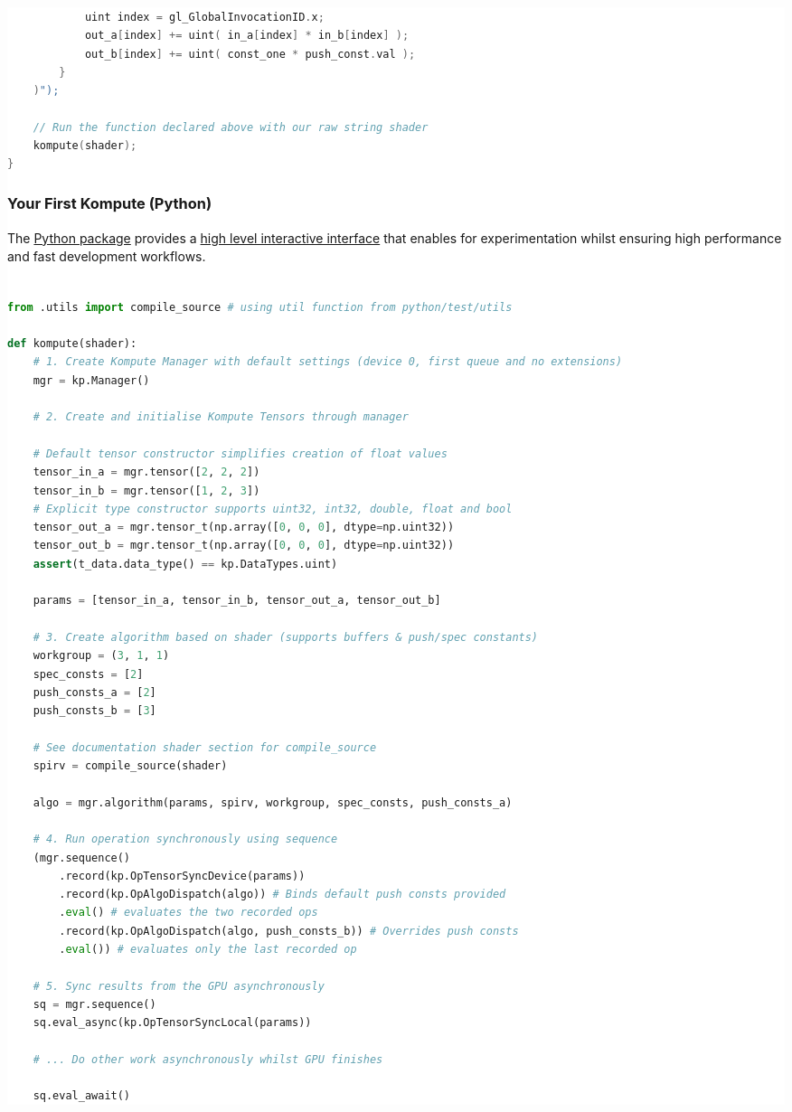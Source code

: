 ```c++
            uint index = gl_GlobalInvocationID.x;
            out_a[index] += uint( in_a[index] * in_b[index] );
            out_b[index] += uint( const_one * push_const.val );
        }
    )");

    // Run the function declared above with our raw string shader
    kompute(shader);
}

```

### Your First Kompute (Python)

The [Python package](https://kompute.cc/overview/python-package.html) provides a [high level interactive interface](https://kompute.cc/overview/python-reference.html) that enables for experimentation whilst ensuring high performance and fast development workflows.

```python

from .utils import compile_source # using util function from python/test/utils

def kompute(shader):
    # 1. Create Kompute Manager with default settings (device 0, first queue and no extensions)
    mgr = kp.Manager()

    # 2. Create and initialise Kompute Tensors through manager

    # Default tensor constructor simplifies creation of float values
    tensor_in_a = mgr.tensor([2, 2, 2])
    tensor_in_b = mgr.tensor([1, 2, 3])
    # Explicit type constructor supports uint32, int32, double, float and bool
    tensor_out_a = mgr.tensor_t(np.array([0, 0, 0], dtype=np.uint32))
    tensor_out_b = mgr.tensor_t(np.array([0, 0, 0], dtype=np.uint32))
    assert(t_data.data_type() == kp.DataTypes.uint)

    params = [tensor_in_a, tensor_in_b, tensor_out_a, tensor_out_b]

    # 3. Create algorithm based on shader (supports buffers & push/spec constants)
    workgroup = (3, 1, 1)
    spec_consts = [2]
    push_consts_a = [2]
    push_consts_b = [3]

    # See documentation shader section for compile_source
    spirv = compile_source(shader)

    algo = mgr.algorithm(params, spirv, workgroup, spec_consts, push_consts_a)

    # 4. Run operation synchronously using sequence
    (mgr.sequence()
        .record(kp.OpTensorSyncDevice(params))
        .record(kp.OpAlgoDispatch(algo)) # Binds default push consts provided
        .eval() # evaluates the two recorded ops
        .record(kp.OpAlgoDispatch(algo, push_consts_b)) # Overrides push consts
        .eval()) # evaluates only the last recorded op

    # 5. Sync results from the GPU asynchronously
    sq = mgr.sequence()
    sq.eval_async(kp.OpTensorSyncLocal(params))

    # ... Do other work asynchronously whilst GPU finishes

    sq.eval_await()
```